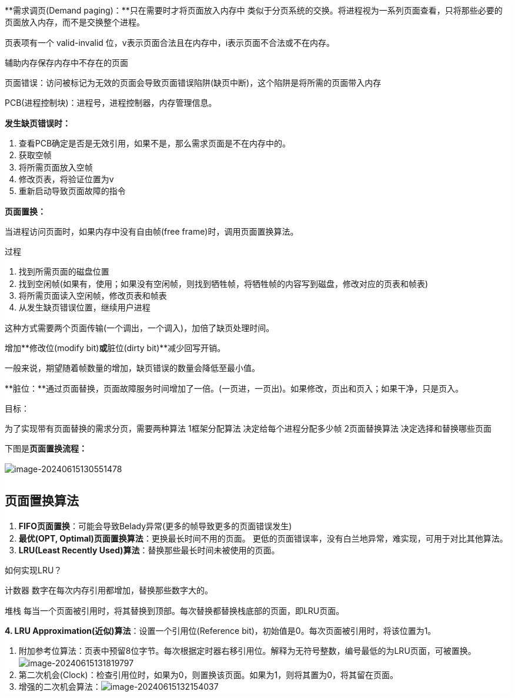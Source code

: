 **需求调页(Demand paging)：**只在需要时才将页面放入内存中 类似于分页系统的交换。将进程视为一系列页面查看，只将那些必要的页面放入内存，而不是交换整个进程。

页表项有一个 valid-invalid 位，v表示页面合法且在内存中，i表示页面不合法或不在内存。

辅助内存保存内存中不存在的页面

页面错误：访问被标记为无效的页面会导致页面错误陷阱(缺页中断)，这个陷阱是将所需的页面带入内存

PCB(进程控制块)：进程号，进程控制器，内存管理信息。

**发生缺页错误时：**

1. 查看PCB确定是否是无效引用，如果不是，那么需求页面是不在内存中的。
2. 获取空帧
3. 将所需页面放入空帧
4. 修改页表，将验证位置为v
5. 重新启动导致页面故障的指令

**页面置换：**

当进程访问页面时，如果内存中没有自由帧(free frame)时，调用页面置换算法。

过程

1. 找到所需页面的磁盘位置
2. 找到空闲帧(如果有，使用；如果没有空闲帧，则找到牺牲帧，将牺牲帧的内容写到磁盘，修改对应的页表和帧表)
3. 将所需页面读入空闲帧，修改页表和帧表
4. 从发生缺页错误位置，继续用户进程

这种方式需要两个页面传输(一个调出，一个调入)，加倍了缺页处理时间。

增加**修改位(modify bit)**或**脏位(dirty bit)**减少回写开销。

一般来说，期望随着帧数量的增加，缺页错误的数量会降低至最小值。

**脏位：**通过页面替换，页面故障服务时间增加了一倍。(一页进，一页出)。如果修改，页出和页入；如果干净，只是页入。

目标：

为了实现带有页面替换的需求分页，需要两种算法 1框架分配算法 决定给每个进程分配多少帧 2页面替换算法 决定选择和替换哪些页面

下图是**页面置换流程：**

![image-20240615130551478](C:\Users\hsbxa\AppData\Roaming\Typora\typora-user-images\image-20240615130551478.png)

## 页面置换算法

1. **FIFO页面置换**：可能会导致Belady异常(更多的帧导致更多的页面错误发生)
2. **最优(OPT, Optimal)页面置换算法**：更换最长时间不用的页面。 更低的页面错误率，没有白兰地异常，难实现，可用于对比其他算法。
3. **LRU(Least Recently Used)算法**：替换那些最长时间未被使用的页面。

如何实现LRU？

计数器 数字在每次内存引用都增加，替换那些数字大的。

堆栈 每当一个页面被引用时，将其替换到顶部。每次替换都替换栈底部的页面，即LRU页面。

**4. LRU Approximation(近似)算法**：设置一个引用位(Reference bit)，初始值是0。每次页面被引用时，将该位置为1。

1. 附加参考位算法：页表中预留8位字节。每次根据定时器右移引用位。解释为无符号整数，编号最低的为LRU页面，可被置换。![image-20240615131819797](C:\Users\hsbxa\AppData\Roaming\Typora\typora-user-images\image-20240615131819797.png)
2. 第二次机会(Clock)：检查引用位时，如果为0，则置换该页面。如果为1，则将其置为0，将其留在页面。
3. 增强的二次机会算法：![image-20240615132154037](C:\Users\hsbxa\AppData\Roaming\Typora\typora-user-images\image-20240615132154037.png)
